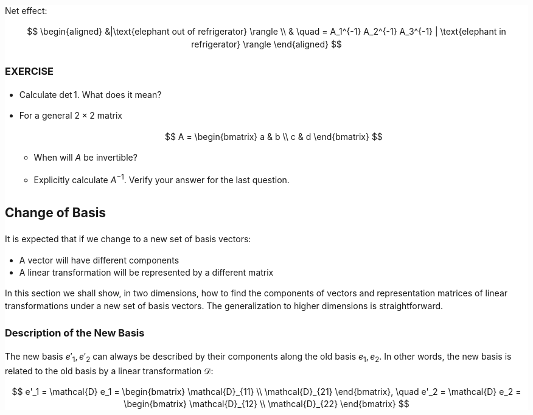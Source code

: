 </center>

Net effect: 

$$
\begin{aligned}
    &|\text{elephant out of refrigerator} \rangle
    \\
    & \quad = 
    A_1^{-1} A_2^{-1} A_3^{-1} | \text{elephant in refrigerator} \rangle
\end{aligned}
$$

### EXERCISE

- Calculate $\det 1$. What does it mean?

- For a general $2 \times 2$ matrix
    
    $$
    A = \begin{bmatrix}
        a & b \\
        c & d
    \end{bmatrix}
    $$

    - When will $A$ be invertible?
    
    - Explicitly calculate $A^{-1}$. Verify your answer for the last question. 

## Change of Basis

It is expected that if we change to a new set of basis vectors:

- A vector will have different components 
- A linear transformation will be represented by a different matrix

In this section we shall show, in two dimensions, how to find the components of vectors and representation matrices of linear transformations under a new set of basis vectors. The generalization to higher dimensions is straightforward.

### Description of the New Basis

The new basis $e'_1, e'_2$ can always be described by their components along the old basis $e_1, e_2$. In other words, the new basis is related to the old basis by a linear transformation $\mathcal{D}$:

$$
e'_1 = \mathcal{D} e_1 
= \begin{bmatrix}
    \mathcal{D}_{11} \\ \mathcal{D}_{21}
\end{bmatrix}, 
\quad
e'_2 = \mathcal{D} e_2
= \begin{bmatrix}
    \mathcal{D}_{12} \\ \mathcal{D}_{22}
\end{bmatrix}
$$
